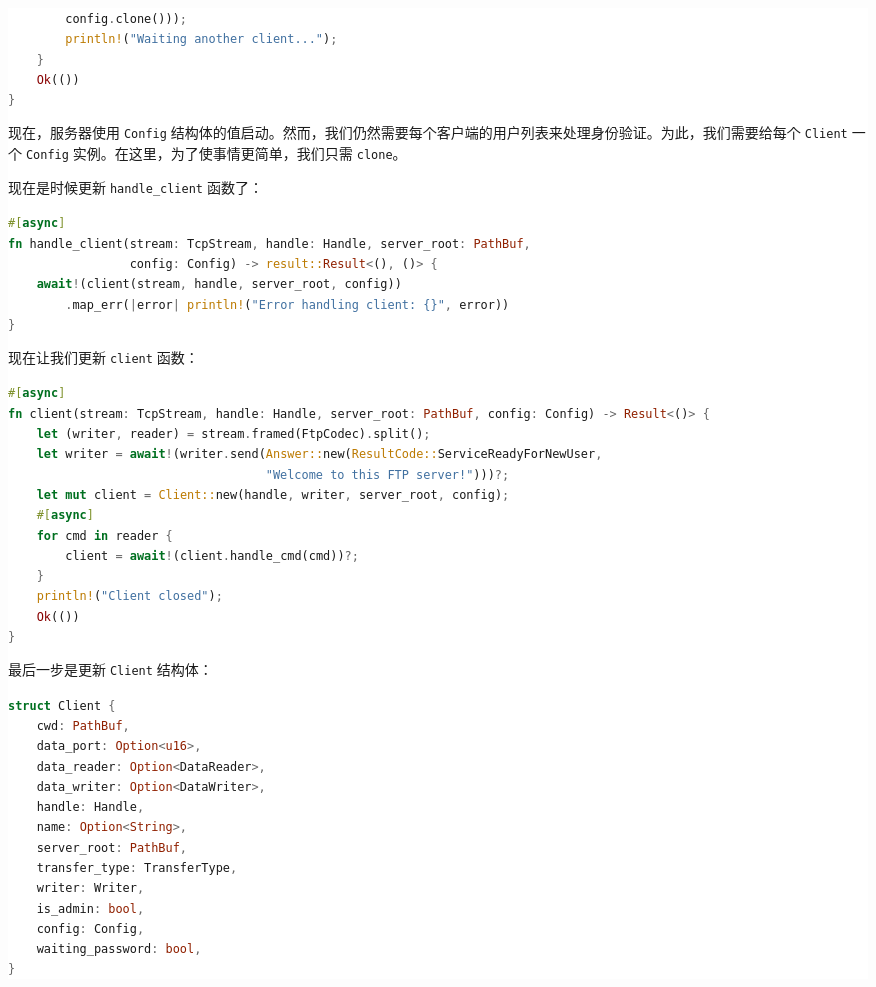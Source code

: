 ```rs
        config.clone()));
        println!("Waiting another client...");
    }
    Ok(())
}
```

现在，服务器使用 `Config` 结构体的值启动。然而，我们仍然需要每个客户端的用户列表来处理身份验证。为此，我们需要给每个 `Client` 一个 `Config` 实例。在这里，为了使事情更简单，我们只需 `clone`。

现在是时候更新 `handle_client` 函数了：

```rs
#[async]
fn handle_client(stream: TcpStream, handle: Handle, server_root: PathBuf,
                 config: Config) -> result::Result<(), ()> {
    await!(client(stream, handle, server_root, config))
        .map_err(|error| println!("Error handling client: {}", error))
}
```

现在让我们更新 `client` 函数：

```rs
#[async]
fn client(stream: TcpStream, handle: Handle, server_root: PathBuf, config: Config) -> Result<()> {
    let (writer, reader) = stream.framed(FtpCodec).split();
    let writer = await!(writer.send(Answer::new(ResultCode::ServiceReadyForNewUser,
                                    "Welcome to this FTP server!")))?;
    let mut client = Client::new(handle, writer, server_root, config);
    #[async]
    for cmd in reader {
        client = await!(client.handle_cmd(cmd))?;
    }
    println!("Client closed");
    Ok(())
}
```

最后一步是更新 `Client` 结构体：

```rs
struct Client {
    cwd: PathBuf,
    data_port: Option<u16>,
    data_reader: Option<DataReader>,
    data_writer: Option<DataWriter>,
    handle: Handle,
    name: Option<String>,
    server_root: PathBuf,
    transfer_type: TransferType,
    writer: Writer,
    is_admin: bool,
    config: Config,
    waiting_password: bool,
}
```
